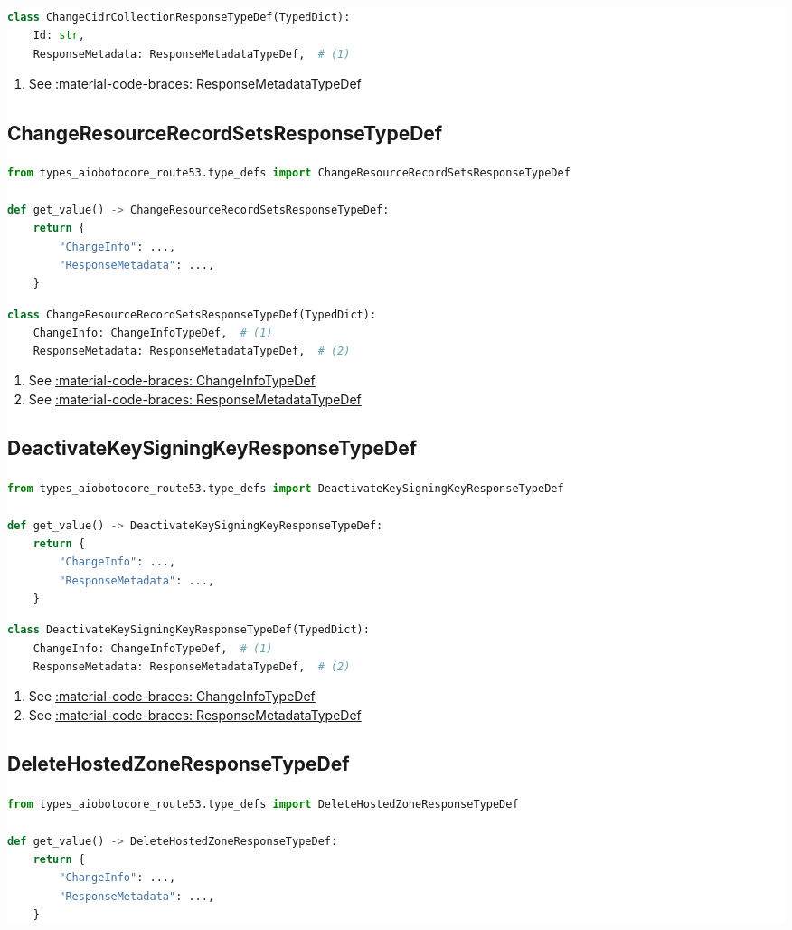 ```python title="Definition"
class ChangeCidrCollectionResponseTypeDef(TypedDict):
    Id: str,
    ResponseMetadata: ResponseMetadataTypeDef,  # (1)
```

1. See [:material-code-braces: ResponseMetadataTypeDef](./type_defs.md#responsemetadatatypedef) 
## ChangeResourceRecordSetsResponseTypeDef

```python title="Usage Example"
from types_aiobotocore_route53.type_defs import ChangeResourceRecordSetsResponseTypeDef

def get_value() -> ChangeResourceRecordSetsResponseTypeDef:
    return {
        "ChangeInfo": ...,
        "ResponseMetadata": ...,
    }
```

```python title="Definition"
class ChangeResourceRecordSetsResponseTypeDef(TypedDict):
    ChangeInfo: ChangeInfoTypeDef,  # (1)
    ResponseMetadata: ResponseMetadataTypeDef,  # (2)
```

1. See [:material-code-braces: ChangeInfoTypeDef](./type_defs.md#changeinfotypedef) 
2. See [:material-code-braces: ResponseMetadataTypeDef](./type_defs.md#responsemetadatatypedef) 
## DeactivateKeySigningKeyResponseTypeDef

```python title="Usage Example"
from types_aiobotocore_route53.type_defs import DeactivateKeySigningKeyResponseTypeDef

def get_value() -> DeactivateKeySigningKeyResponseTypeDef:
    return {
        "ChangeInfo": ...,
        "ResponseMetadata": ...,
    }
```

```python title="Definition"
class DeactivateKeySigningKeyResponseTypeDef(TypedDict):
    ChangeInfo: ChangeInfoTypeDef,  # (1)
    ResponseMetadata: ResponseMetadataTypeDef,  # (2)
```

1. See [:material-code-braces: ChangeInfoTypeDef](./type_defs.md#changeinfotypedef) 
2. See [:material-code-braces: ResponseMetadataTypeDef](./type_defs.md#responsemetadatatypedef) 
## DeleteHostedZoneResponseTypeDef

```python title="Usage Example"
from types_aiobotocore_route53.type_defs import DeleteHostedZoneResponseTypeDef

def get_value() -> DeleteHostedZoneResponseTypeDef:
    return {
        "ChangeInfo": ...,
        "ResponseMetadata": ...,
    }
```
